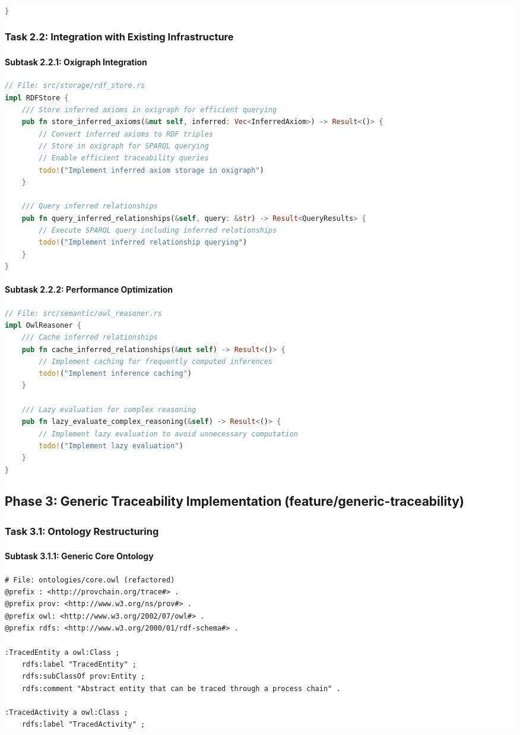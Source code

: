 ```rust
}
```

### Task 2.2: Integration with Existing Infrastructure

#### Subtask 2.2.1: Oxigraph Integration
```rust
// File: src/storage/rdf_store.rs
impl RDFStore {
    /// Store inferred axioms in oxigraph for efficient querying
    pub fn store_inferred_axioms(&mut self, inferred: Vec<InferredAxiom>) -> Result<()> {
        // Convert inferred axioms to RDF triples
        // Store in oxigraph for SPARQL querying
        // Enable efficient traceability queries
        todo!("Implement inferred axiom storage in oxigraph")
    }
    
    /// Query inferred relationships
    pub fn query_inferred_relationships(&self, query: &str) -> Result<QueryResults> {
        // Execute SPARQL query including inferred relationships
        todo!("Implement inferred relationship querying")
    }
}
```

#### Subtask 2.2.2: Performance Optimization
```rust
// File: src/semantic/owl_reasoner.rs
impl OwlReasoner {
    /// Cache inferred relationships
    pub fn cache_inferred_relationships(&mut self) -> Result<()> {
        // Implement caching for frequently computed inferences
        todo!("Implement inference caching")
    }
    
    /// Lazy evaluation for complex reasoning
    pub fn lazy_evaluate_complex_reasoning(&self) -> Result<()> {
        // Implement lazy evaluation to avoid unnecessary computation
        todo!("Implement lazy evaluation")
    }
}
```

## Phase 3: Generic Traceability Implementation (feature/generic-traceability)

### Task 3.1: Ontology Restructuring

#### Subtask 3.1.1: Generic Core Ontology
```turtle
# File: ontologies/core.owl (refactored)
@prefix : <http://provchain.org/trace#> .
@prefix prov: <http://www.w3.org/ns/prov#> .
@prefix owl: <http://www.w3.org/2002/07/owl#> .
@prefix rdfs: <http://www.w3.org/2000/01/rdf-schema#> .

:TracedEntity a owl:Class ;
    rdfs:label "TracedEntity" ;
    rdfs:subClassOf prov:Entity ;
    rdfs:comment "Abstract entity that can be traced through a process chain" .

:TracedActivity a owl:Class ;
    rdfs:label "TracedActivity" ;
```